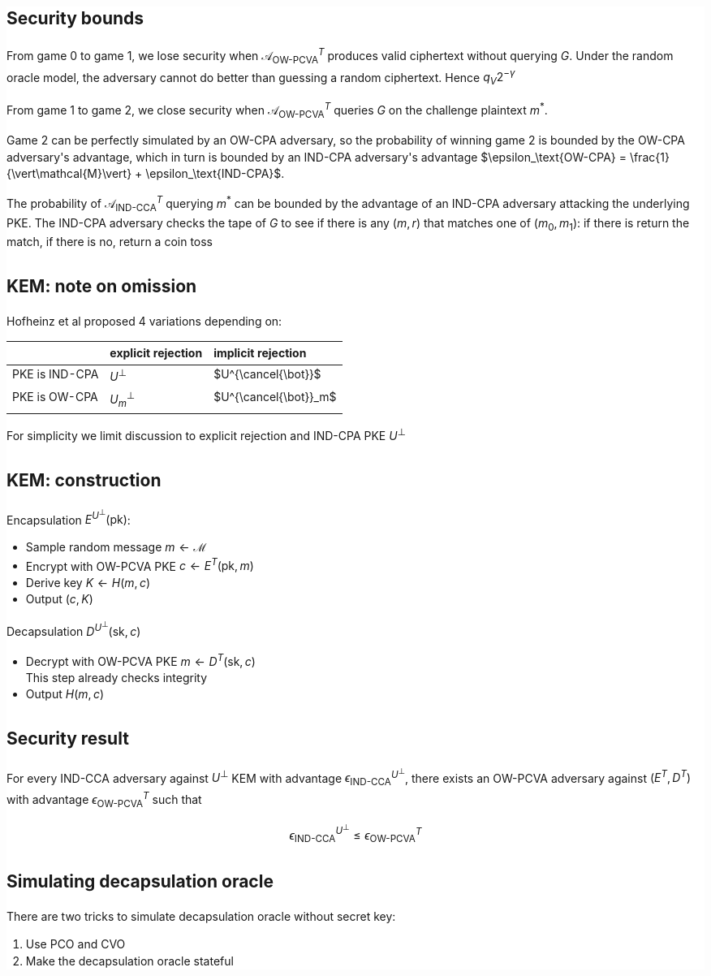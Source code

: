 ## Security bounds
From game 0 to game 1, we lose security when $\mathcal{A}^T_\text{OW-PCVA}$ produces valid ciphertext without querying $G$. Under the random oracle model, the adversary cannot do better than guessing a random ciphertext. Hence $q_V2^{-\gamma}$

From game 1 to game 2, we close security when $\mathcal{A}^T_\text{OW-PCVA}$ queries $G$ on the challenge plaintext $m^\ast$.

Game 2 can be perfectly simulated by an OW-CPA adversary, so the probability of winning game 2 is bounded by the OW-CPA adversary's advantage, which in turn is bounded by an IND-CPA adversary's advantage $\epsilon_\text{OW-CPA} = \frac{1}{\vert\mathcal{M}\vert} + \epsilon_\text{IND-CPA}$.

The probability of $\mathcal{A}^T_\text{IND-CCA}$ querying $m^\ast$ can be bounded by the advantage of an IND-CPA adversary attacking the underlying PKE. The IND-CPA adversary checks the tape of $G$ to see if there is any $(m, r)$ that matches one of $(m_0, m_1)$: if there is return the match, if there is no, return a coin toss

## KEM: note on omission
Hofheinz et al proposed 4 variations depending on:

||explicit rejection|implicit rejection|
|:--|:--|:--|
|PKE is IND-CPA|$U^\bot$|$U^{\cancel{\bot}}$|
|PKE is OW-CPA|$U^\bot_m$|$U^{\cancel{\bot}}_m$|

For simplicity we limit discussion to explicit rejection and IND-CPA PKE $U^\bot$

## KEM: construction
Encapsulation $E^{U^\bot}(\text{pk})$:
- Sample random message $m \leftarrow \mathcal{M}$
- Encrypt with OW-PCVA PKE $c \leftarrow E^T(\text{pk}, m)$
- Derive key $K \leftarrow H(m, c)$
- Output $(c, K)$

Decapsulation $D^{U^\bot}(\text{sk}, c)$
- Decrypt with OW-PCVA PKE $m \leftarrow D^T(\text{sk}, c)$  
This step already checks integrity
- Output $H(m, c)$

## Security result
For every IND-CCA adversary against $U^\bot$ KEM with advantage $\epsilon^{U^\bot}_\text{IND-CCA}$, there exists an OW-PCVA adversary against $(E^T, D^T)$ with advantage $\epsilon^T_\text{OW-PCVA}$ such that

$$
\epsilon^{U^\bot}_\text{IND-CCA} \leq \epsilon^T_\text{OW-PCVA}
$$

## Simulating decapsulation oracle
There are two tricks to simulate decapsulation oracle without secret key:
1. Use PCO and CVO
2. Make the decapsulation oracle stateful

